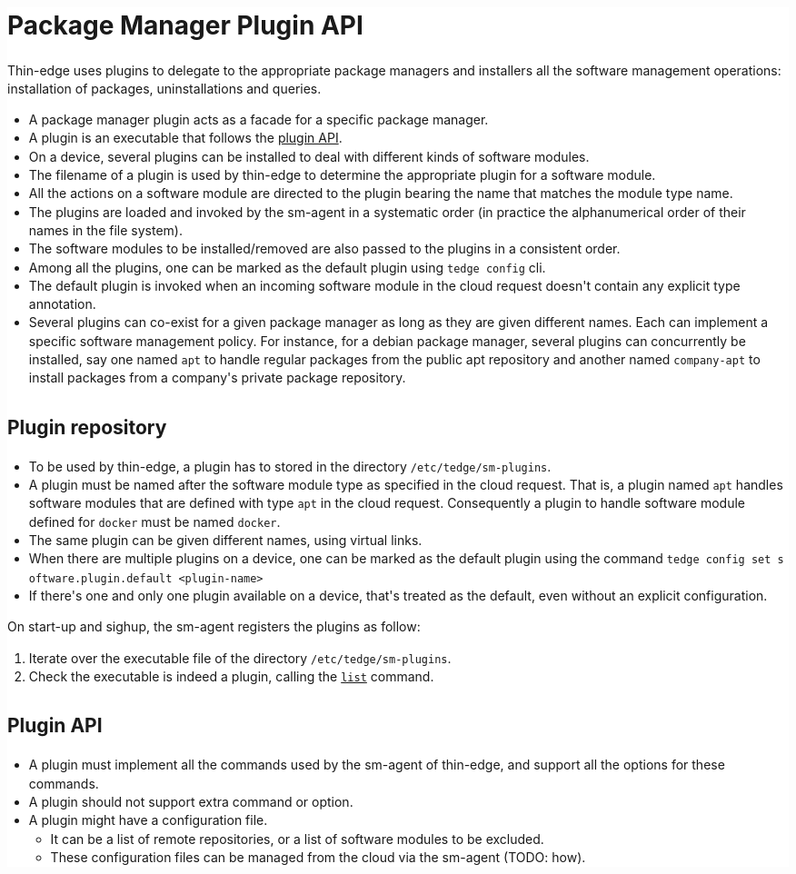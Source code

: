 # Package Manager Plugin API

Thin-edge uses plugins to delegate to the appropriate package managers and installers
all the software management operations: installation of packages, uninstallations and queries.

* A package manager plugin acts as a facade for a specific package manager.
* A plugin is an executable that follows the [plugin API](./#plugin-api).
* On a device, several plugins can be installed to deal with different kinds of software modules.
* The filename of a plugin is used by thin-edge to determine the appropriate plugin for a software module.
* All the actions on a software module are directed to the plugin bearing the name that matches the module type name.
* The plugins are loaded and invoked by the sm-agent in a systematic order (in practice the alphanumerical order of their names in the file system).
* The software modules to be installed/removed are also passed to the plugins in a consistent order.
* Among all the plugins, one can be marked as the default plugin using `tedge config` cli.
* The default plugin is invoked when an incoming software module in the cloud request doesn't contain any explicit type annotation.
* Several plugins can co-exist for a given package manager as long as they are given different names.
  Each can implement a specific software management policy.
  For instance, for a debian package manager, several plugins can concurrently be installed, say one named `apt` to handle regular packages from the public apt repository and another named `company-apt` to install packages from a company's private package repository.

## Plugin repository

* To be used by thin-edge, a plugin has to stored in the directory `/etc/tedge/sm-plugins`.
* A plugin must be named after the software module type as specified in the cloud request.
  That is, a plugin named `apt` handles software modules that are defined with type `apt` in the cloud request.
  Consequently a plugin to handle software module defined for `docker` must be named `docker`.
* The same plugin can be given different names, using virtual links.
* When there are multiple plugins on a device, one can be marked as the default plugin using the command
  `tedge config set software.plugin.default <plugin-name>`
* If there's one and only one plugin available on a device, that's treated as the default, even without an explicit configuration.

On start-up and sighup, the sm-agent registers the plugins as follow:
1. Iterate over the executable file of the directory `/etc/tedge/sm-plugins`.
2. Check the executable is indeed a plugin, calling the [`list`](./#the_list_command) command.

## Plugin API

* A plugin must implement all the commands used by the sm-agent of thin-edge,
  and support all the options for these commands.
* A plugin should not support extra command or option.
* A plugin might have a configuration file.
  * It can be a list of remote repositories, or a list of software modules to be excluded.
  * These configuration files can be managed from the cloud via the sm-agent (TODO: how).
